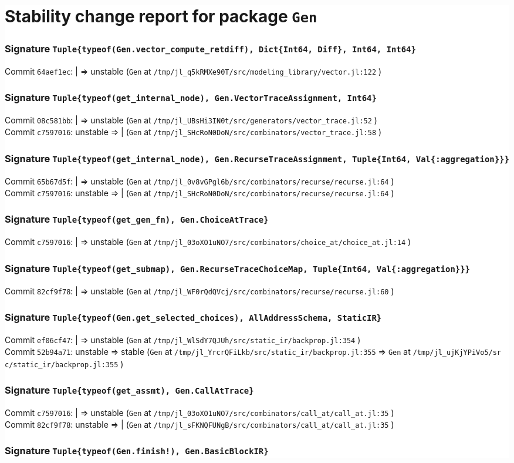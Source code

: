 # Stability change report for package `Gen`

### Signature `Tuple{typeof(Gen.vector_compute_retdiff), Dict{Int64, Diff}, Int64, Int64}`

Commit `64aef1ec`: | => unstable (`Gen` at `/tmp/jl_q5kRMXe90T/src/modeling_library/vector.jl:122` )  

### Signature `Tuple{typeof(get_internal_node), Gen.VectorTraceAssignment, Int64}`

Commit `08c581bb`: | => unstable (`Gen` at `/tmp/jl_UBsHi3IN0t/src/generators/vector_trace.jl:52` )  
Commit `c7597016`: unstable => | (`Gen` at `/tmp/jl_SHcRoN0DoN/src/combinators/vector_trace.jl:58` )  

### Signature `Tuple{typeof(get_internal_node), Gen.RecurseTraceAssignment, Tuple{Int64, Val{:aggregation}}}`

Commit `65b67d5f`: | => unstable (`Gen` at `/tmp/jl_0v8vGPgl6b/src/combinators/recurse/recurse.jl:64` )  
Commit `c7597016`: unstable => | (`Gen` at `/tmp/jl_SHcRoN0DoN/src/combinators/recurse/recurse.jl:64` )  

### Signature `Tuple{typeof(get_gen_fn), Gen.ChoiceAtTrace}`

Commit `c7597016`: | => unstable (`Gen` at `/tmp/jl_03oXO1uNO7/src/combinators/choice_at/choice_at.jl:14` )  

### Signature `Tuple{typeof(get_submap), Gen.RecurseTraceChoiceMap, Tuple{Int64, Val{:aggregation}}}`

Commit `82cf9f78`: | => unstable (`Gen` at `/tmp/jl_WF0rQdQVcj/src/combinators/recurse/recurse.jl:60` )  

### Signature `Tuple{typeof(Gen.get_selected_choices), AllAddressSchema, StaticIR}`

Commit `ef06cf47`: | => unstable (`Gen` at `/tmp/jl_WlSdY7QJUh/src/static_ir/backprop.jl:354` )  
Commit `52b94a71`: unstable => stable (`Gen` at `/tmp/jl_YrcrQFiLkb/src/static_ir/backprop.jl:355` => `Gen` at `/tmp/jl_ujKjYPiVo5/src/static_ir/backprop.jl:355` )  

### Signature `Tuple{typeof(get_assmt), Gen.CallAtTrace}`

Commit `c7597016`: | => unstable (`Gen` at `/tmp/jl_03oXO1uNO7/src/combinators/call_at/call_at.jl:35` )  
Commit `82cf9f78`: unstable => | (`Gen` at `/tmp/jl_sFKNQFUNgB/src/combinators/call_at/call_at.jl:35` )  

### Signature `Tuple{typeof(Gen.finish!), Gen.BasicBlockIR}`
